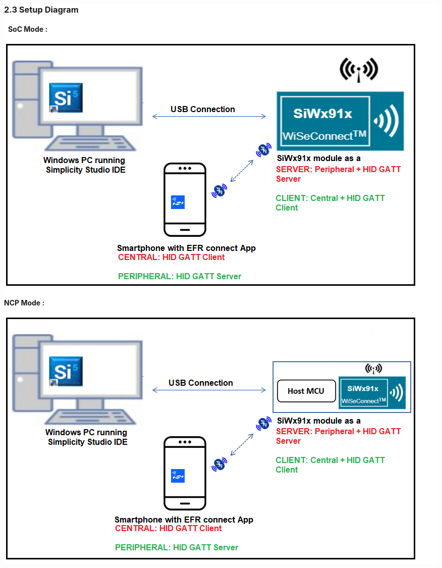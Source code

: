 ### 2.3 Setup Diagram
 
**SoC Mode :** 

![](resources/readme/blehidsoc.png)
  
**NCP Mode :**

![](resources/readme/blehidncp.png)
